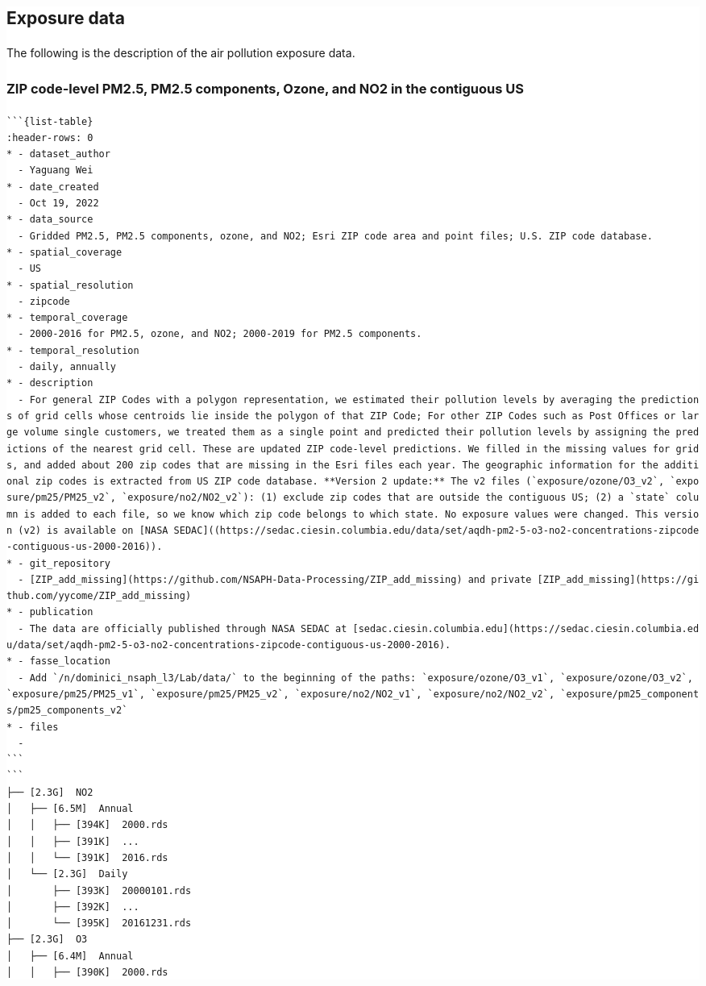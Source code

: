 ## Exposure data

The following is the description of the air pollution exposure data.

### ZIP code-level PM2.5, PM2.5 components, Ozone, and NO2 in the contiguous US

`````{dropdown} PM2.5, Ozone, NO2
```{list-table}
:header-rows: 0
* - dataset_author
  - Yaguang Wei
* - date_created
  - Oct 19, 2022
* - data_source
  - Gridded PM2.5, PM2.5 components, ozone, and NO2; Esri ZIP code area and point files; U.S. ZIP code database.
* - spatial_coverage
  - US
* - spatial_resolution
  - zipcode
* - temporal_coverage
  - 2000-2016 for PM2.5, ozone, and NO2; 2000-2019 for PM2.5 components.
* - temporal_resolution
  - daily, annually
* - description
  - For general ZIP Codes with a polygon representation, we estimated their pollution levels by averaging the predictions of grid cells whose centroids lie inside the polygon of that ZIP Code; For other ZIP Codes such as Post Offices or large volume single customers, we treated them as a single point and predicted their pollution levels by assigning the predictions of the nearest grid cell. These are updated ZIP code-level predictions. We filled in the missing values for grids, and added about 200 zip codes that are missing in the Esri files each year. The geographic information for the additional zip codes is extracted from US ZIP code database. **Version 2 update:** The v2 files (`exposure/ozone/O3_v2`, `exposure/pm25/PM25_v2`, `exposure/no2/NO2_v2`): (1) exclude zip codes that are outside the contiguous US; (2) a `state` column is added to each file, so we know which zip code belongs to which state. No exposure values were changed. This version (v2) is available on [NASA SEDAC]((https://sedac.ciesin.columbia.edu/data/set/aqdh-pm2-5-o3-no2-concentrations-zipcode-contiguous-us-2000-2016)).
* - git_repository
  - [ZIP_add_missing](https://github.com/NSAPH-Data-Processing/ZIP_add_missing) and private [ZIP_add_missing](https://github.com/yycome/ZIP_add_missing)
* - publication
  - The data are officially published through NASA SEDAC at [sedac.ciesin.columbia.edu](https://sedac.ciesin.columbia.edu/data/set/aqdh-pm2-5-o3-no2-concentrations-zipcode-contiguous-us-2000-2016).
* - fasse_location
  - Add `/n/dominici_nsaph_l3/Lab/data/` to the beginning of the paths: `exposure/ozone/O3_v1`, `exposure/ozone/O3_v2`, `exposure/pm25/PM25_v1`, `exposure/pm25/PM25_v2`, `exposure/no2/NO2_v1`, `exposure/no2/NO2_v2`, `exposure/pm25_components/pm25_components_v2`
* - files
  -
```
```
├── [2.3G]  NO2
│   ├── [6.5M]  Annual
│   │   ├── [394K]  2000.rds
│   │   ├── [391K]  ...
│   │   └── [391K]  2016.rds
│   └── [2.3G]  Daily
│       ├── [393K]  20000101.rds
│       ├── [392K]  ...
│       └── [395K]  20161231.rds
├── [2.3G]  O3
│   ├── [6.4M]  Annual
│   │   ├── [390K]  2000.rds
`````